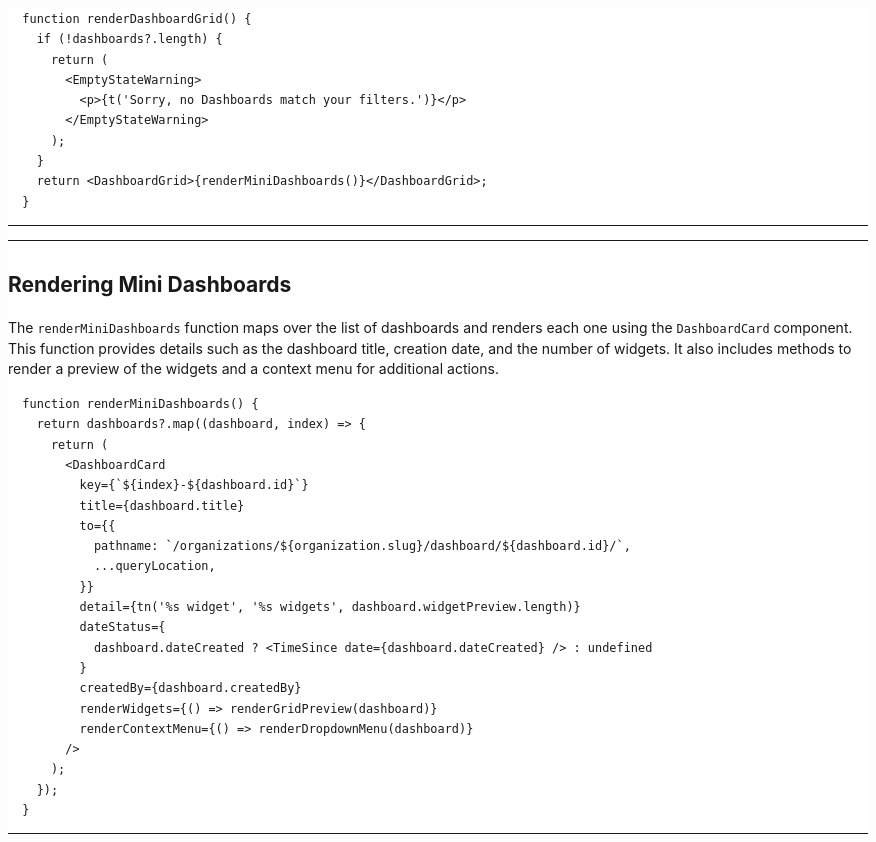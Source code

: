```tsx
  function renderDashboardGrid() {
    if (!dashboards?.length) {
      return (
        <EmptyStateWarning>
          <p>{t('Sorry, no Dashboards match your filters.')}</p>
        </EmptyStateWarning>
      );
    }
    return <DashboardGrid>{renderMiniDashboards()}</DashboardGrid>;
  }
```

---

</SwmSnippet>

<SwmSnippet path="/static/app/views/dashboards/manage/dashboardList.tsx" line="139">

---

## Rendering Mini Dashboards

The <SwmToken path="static/app/views/dashboards/manage/dashboardList.tsx" pos="139:3:3" line-data="  function renderMiniDashboards() {">`renderMiniDashboards`</SwmToken> function maps over the list of dashboards and renders each one using the <SwmToken path="static/app/views/dashboards/manage/dashboardList.tsx" pos="142:2:2" line-data="        &lt;DashboardCard">`DashboardCard`</SwmToken> component. This function provides details such as the dashboard title, creation date, and the number of widgets. It also includes methods to render a preview of the widgets and a context menu for additional actions.

```tsx
  function renderMiniDashboards() {
    return dashboards?.map((dashboard, index) => {
      return (
        <DashboardCard
          key={`${index}-${dashboard.id}`}
          title={dashboard.title}
          to={{
            pathname: `/organizations/${organization.slug}/dashboard/${dashboard.id}/`,
            ...queryLocation,
          }}
          detail={tn('%s widget', '%s widgets', dashboard.widgetPreview.length)}
          dateStatus={
            dashboard.dateCreated ? <TimeSince date={dashboard.dateCreated} /> : undefined
          }
          createdBy={dashboard.createdBy}
          renderWidgets={() => renderGridPreview(dashboard)}
          renderContextMenu={() => renderDropdownMenu(dashboard)}
        />
      );
    });
  }
```

---